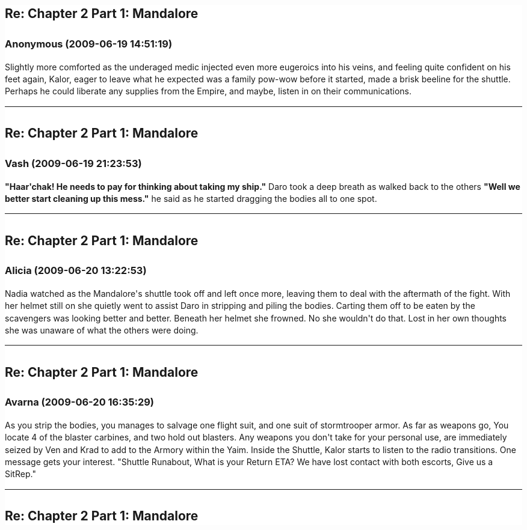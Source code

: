 
## Re: Chapter 2 Part 1: Mandalore

### **Anonymous** (2009-06-19 14:51:19)

Slightly more comforted as the underaged medic injected even more eugeroics into his veins, and feeling quite confident on his feet again, Kalor, eager to leave what he expected was a family pow-wow before it started, made a brisk beeline for the shuttle. Perhaps he could liberate any supplies from the Empire, and maybe, listen in on their communications.

---

## Re: Chapter 2 Part 1: Mandalore

### **Vash** (2009-06-19 21:23:53)

**"Haar'chak! He needs to pay for thinking about taking my ship."** Daro took a deep breath as walked back to the others **"Well we better start cleaning up this mess."** he said as he started dragging the bodies all to one spot.

---

## Re: Chapter 2 Part 1: Mandalore

### **Alicia** (2009-06-20 13:22:53)

Nadia watched as the Mandalore's shuttle took off and left once more, leaving them to deal with the aftermath of the fight. With her helmet still on she quietly went to assist Daro in stripping and piling the bodies. Carting them off to be eaten by the scavengers was looking better and better. Beneath her helmet she frowned. No she wouldn't do that.
Lost in her own thoughts she was unaware of what the others were doing.

---

## Re: Chapter 2 Part 1: Mandalore

### **Avarna** (2009-06-20 16:35:29)

As you strip the bodies, you manages to salvage one flight suit, and one suit of stormtrooper armor. As far as weapons go, You locate 4 of the blaster carbines, and two hold out blasters. Any weapons you don't take for your personal use, are immediately seized by Ven and Krad to add to the Armory within the Yaim.
Inside the Shuttle, Kalor starts to listen to the radio transitions. One message gets your interest. "Shuttle Runabout, What is your Return ETA? We have lost contact with both escorts, Give us a SitRep."

---

## Re: Chapter 2 Part 1: Mandalore
